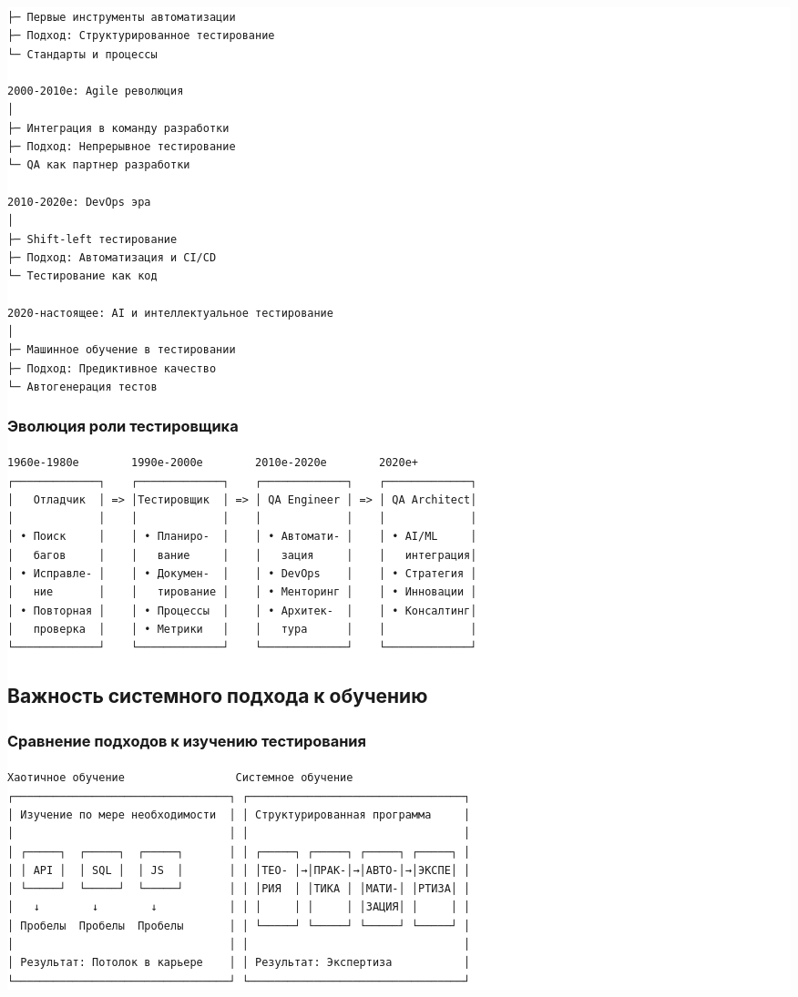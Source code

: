 ```
├─ Первые инструменты автоматизации
├─ Подход: Структурированное тестирование
└─ Стандарты и процессы

2000-2010е: Agile революция
│
├─ Интеграция в команду разработки
├─ Подход: Непрерывное тестирование
└─ QA как партнер разработки

2010-2020е: DevOps эра
│
├─ Shift-left тестирование
├─ Подход: Автоматизация и CI/CD
└─ Тестирование как код

2020-настоящее: AI и интеллектуальное тестирование
│
├─ Машинное обучение в тестировании
├─ Подход: Предиктивное качество
└─ Автогенерация тестов
```

### Эволюция роли тестировщика

```
1960е-1980е        1990е-2000е        2010е-2020е        2020е+
┌─────────────┐    ┌─────────────┐    ┌─────────────┐    ┌─────────────┐
│   Отладчик  │ => │Тестировщик  │ => │ QA Engineer │ => │ QA Architect│
│             │    │             │    │             │    │             │
│ • Поиск     │    │ • Планиро-  │    │ • Автомати- │    │ • AI/ML     │
│   багов     │    │   вание     │    │   зация     │    │   интеграция│
│ • Исправле- │    │ • Докумен-  │    │ • DevOps    │    │ • Стратегия │
│   ние       │    │   тирование │    │ • Менторинг │    │ • Инновации │
│ • Повторная │    │ • Процессы  │    │ • Архитек-  │    │ • Консалтинг│
│   проверка  │    │ • Метрики   │    │   тура      │    │             │
└─────────────┘    └─────────────┘    └─────────────┘    └─────────────┘
```

## Важность системного подхода к обучению

### Сравнение подходов к изучению тестирования

```
Хаотичное обучение                 Системное обучение
┌─────────────────────────────────┐ ┌─────────────────────────────────┐
│ Изучение по мере необходимости  │ │ Структурированная программа     │
│                                 │ │                                 │
│ ┌─────┐  ┌─────┐  ┌─────┐       │ │ ┌─────┐ ┌─────┐ ┌─────┐ ┌─────┐ │
│ │ API │  │ SQL │  │ JS  │       │ │ │ТЕО- │→│ПРАК-│→│АВТО-│→│ЭКСПЕ│ │
│ └─────┘  └─────┘  └─────┘       │ │ │РИЯ  │ │ТИКА │ │МАТИ-│ │РТИЗА│ │
│   ↓        ↓        ↓           │ │ │     │ │     │ │ЗАЦИЯ│ │     │ │
│ Пробелы  Пробелы  Пробелы       │ │ └─────┘ └─────┘ └─────┘ └─────┘ │
│                                 │ │                                 │
│ Результат: Потолок в карьере    │ │ Результат: Экспертиза           │
└─────────────────────────────────┘ └─────────────────────────────────┘
```
